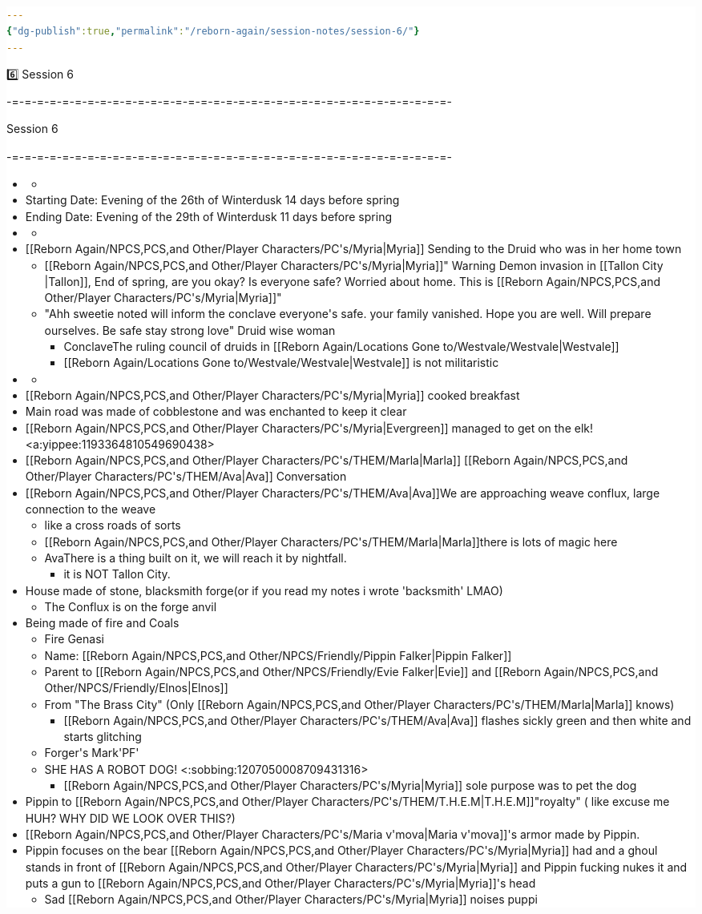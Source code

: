 ```yaml
---
{"dg-publish":true,"permalink":"/reborn-again/session-notes/session-6/"}
---
```


6️⃣ Session 6

-=-=-=-=-=-=-=-=-=-=-=-=-=-=-=-=-=-=-=-=-=-=-=-=-=-=-=-=-=-=-=-=-=-=-=-

Session 6

-=-=-=-=-=-=-=-=-=-=-=-=-=-=-=-=-=-=-=-=-=-=-=-=-=-=-=-=-=-=-=-=-=-=-=-

- -
- Starting Date: Evening of the 26th of Winterdusk 14 days before spring
- Ending Date: Evening of the 29th of Winterdusk 11 days before spring
- -
- [[Reborn Again/NPCS,PCS,and Other/Player Characters/PC's/Myria\|Myria]] Sending to the Druid who was in her home town
    - [[Reborn Again/NPCS,PCS,and Other/Player Characters/PC's/Myria\|Myria]]" Warning Demon invasion in [[Tallon City \|Tallon]], End of spring, are you okay? Is everyone safe? Worried about home. This is [[Reborn Again/NPCS,PCS,and Other/Player Characters/PC's/Myria\|Myria]]"
    - "Ahh sweetie noted will inform the conclave everyone's safe. your family vanished. Hope you are well. Will prepare ourselves. Be safe stay strong love" Druid wise woman
        - ConclaveThe ruling council of druids in [[Reborn Again/Locations Gone to/Westvale/Westvale\|Westvale]]
        - [[Reborn Again/Locations Gone to/Westvale/Westvale\|Westvale]] is not militaristic
- -
- [[Reborn Again/NPCS,PCS,and Other/Player Characters/PC's/Myria\|Myria]] cooked breakfast
- Main road was made of cobblestone and was enchanted to keep it clear
- [[Reborn Again/NPCS,PCS,and Other/Player Characters/PC's/Myria\|Evergreen]] managed to get on the elk! <a:yippee:1193364810549690438>
- [[Reborn Again/NPCS,PCS,and Other/Player Characters/PC's/THEM/Marla\|Marla]] [[Reborn Again/NPCS,PCS,and Other/Player Characters/PC's/THEM/Ava\|Ava]] Conversation
- [[Reborn Again/NPCS,PCS,and Other/Player Characters/PC's/THEM/Ava\|Ava]]We are approaching weave conflux, large connection to the weave
    - like a cross roads of sorts
    - [[Reborn Again/NPCS,PCS,and Other/Player Characters/PC's/THEM/Marla\|Marla]]there is lots of magic here
    - AvaThere is a thing built on it, we will reach it by nightfall.
        - it is NOT Tallon City.
- House made of stone, blacksmith forge(or if you read my notes i wrote 'backsmith' LMAO)
    - The Conflux is on the forge anvil
- Being made of fire and Coals
    - Fire Genasi
    - Name: [[Reborn Again/NPCS,PCS,and Other/NPCS/Friendly/Pippin Falker\|Pippin Falker]] 
    - Parent to [[Reborn Again/NPCS,PCS,and Other/NPCS/Friendly/Evie Falker\|Evie]] and [[Reborn Again/NPCS,PCS,and Other/NPCS/Friendly/Elnos\|Elnos]]
    - From "The Brass City" (Only [[Reborn Again/NPCS,PCS,and Other/Player Characters/PC's/THEM/Marla\|Marla]] knows)
        - [[Reborn Again/NPCS,PCS,and Other/Player Characters/PC's/THEM/Ava\|Ava]] flashes sickly green and then white and starts glitching
    - Forger's Mark'PF'
    - SHE HAS A ROBOT DOG! <:sobbing:1207050008709431316>
        - [[Reborn Again/NPCS,PCS,and Other/Player Characters/PC's/Myria\|Myria]] sole purpose was to pet the dog
- Pippin to [[Reborn Again/NPCS,PCS,and Other/Player Characters/PC's/THEM/T.H.E.M\|T.H.E.M]]"royalty" ( like excuse me HUH? WHY DID WE LOOK OVER THIS?)
- [[Reborn Again/NPCS,PCS,and Other/Player Characters/PC's/Maria v'mova\|Maria v'mova]]'s armor made by Pippin.
- Pippin focuses on the bear [[Reborn Again/NPCS,PCS,and Other/Player Characters/PC's/Myria\|Myria]] had and a ghoul stands in front of [[Reborn Again/NPCS,PCS,and Other/Player Characters/PC's/Myria\|Myria]] and Pippin fucking nukes it and puts a gun to [[Reborn Again/NPCS,PCS,and Other/Player Characters/PC's/Myria\|Myria]]'s head
    - Sad [[Reborn Again/NPCS,PCS,and Other/Player Characters/PC's/Myria\|Myria]] noises puppi